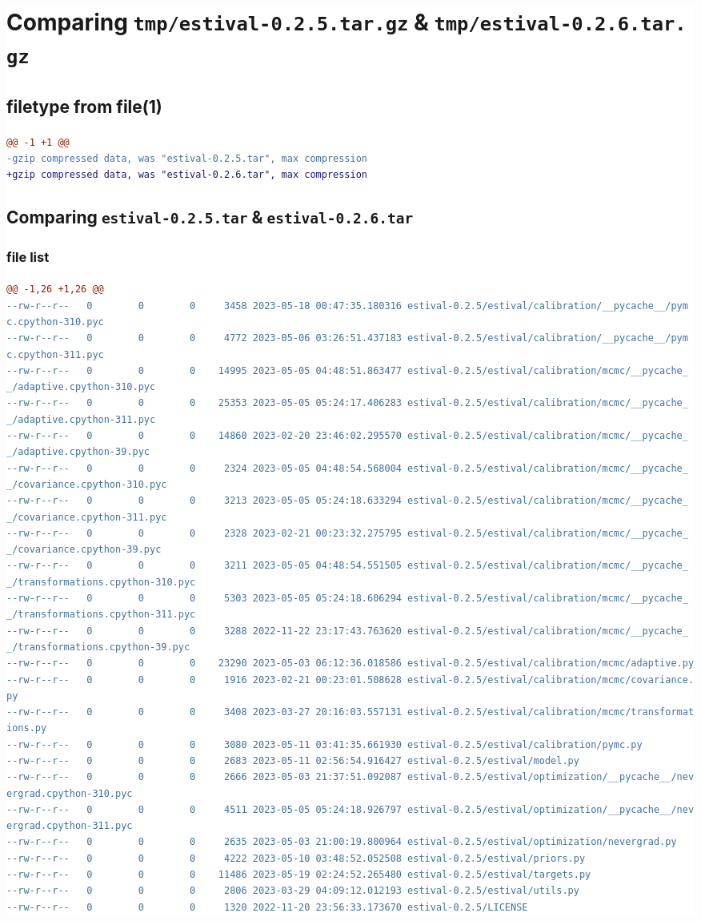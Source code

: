 # Comparing `tmp/estival-0.2.5.tar.gz` & `tmp/estival-0.2.6.tar.gz`

## filetype from file(1)

```diff
@@ -1 +1 @@
-gzip compressed data, was "estival-0.2.5.tar", max compression
+gzip compressed data, was "estival-0.2.6.tar", max compression
```

## Comparing `estival-0.2.5.tar` & `estival-0.2.6.tar`

### file list

```diff
@@ -1,26 +1,26 @@
--rw-r--r--   0        0        0     3458 2023-05-18 00:47:35.180316 estival-0.2.5/estival/calibration/__pycache__/pymc.cpython-310.pyc
--rw-r--r--   0        0        0     4772 2023-05-06 03:26:51.437183 estival-0.2.5/estival/calibration/__pycache__/pymc.cpython-311.pyc
--rw-r--r--   0        0        0    14995 2023-05-05 04:48:51.863477 estival-0.2.5/estival/calibration/mcmc/__pycache__/adaptive.cpython-310.pyc
--rw-r--r--   0        0        0    25353 2023-05-05 05:24:17.406283 estival-0.2.5/estival/calibration/mcmc/__pycache__/adaptive.cpython-311.pyc
--rw-r--r--   0        0        0    14860 2023-02-20 23:46:02.295570 estival-0.2.5/estival/calibration/mcmc/__pycache__/adaptive.cpython-39.pyc
--rw-r--r--   0        0        0     2324 2023-05-05 04:48:54.568004 estival-0.2.5/estival/calibration/mcmc/__pycache__/covariance.cpython-310.pyc
--rw-r--r--   0        0        0     3213 2023-05-05 05:24:18.633294 estival-0.2.5/estival/calibration/mcmc/__pycache__/covariance.cpython-311.pyc
--rw-r--r--   0        0        0     2328 2023-02-21 00:23:32.275795 estival-0.2.5/estival/calibration/mcmc/__pycache__/covariance.cpython-39.pyc
--rw-r--r--   0        0        0     3211 2023-05-05 04:48:54.551505 estival-0.2.5/estival/calibration/mcmc/__pycache__/transformations.cpython-310.pyc
--rw-r--r--   0        0        0     5303 2023-05-05 05:24:18.606294 estival-0.2.5/estival/calibration/mcmc/__pycache__/transformations.cpython-311.pyc
--rw-r--r--   0        0        0     3288 2022-11-22 23:17:43.763620 estival-0.2.5/estival/calibration/mcmc/__pycache__/transformations.cpython-39.pyc
--rw-r--r--   0        0        0    23290 2023-05-03 06:12:36.018586 estival-0.2.5/estival/calibration/mcmc/adaptive.py
--rw-r--r--   0        0        0     1916 2023-02-21 00:23:01.508628 estival-0.2.5/estival/calibration/mcmc/covariance.py
--rw-r--r--   0        0        0     3408 2023-03-27 20:16:03.557131 estival-0.2.5/estival/calibration/mcmc/transformations.py
--rw-r--r--   0        0        0     3080 2023-05-11 03:41:35.661930 estival-0.2.5/estival/calibration/pymc.py
--rw-r--r--   0        0        0     2683 2023-05-11 02:56:54.916427 estival-0.2.5/estival/model.py
--rw-r--r--   0        0        0     2666 2023-05-03 21:37:51.092087 estival-0.2.5/estival/optimization/__pycache__/nevergrad.cpython-310.pyc
--rw-r--r--   0        0        0     4511 2023-05-05 05:24:18.926797 estival-0.2.5/estival/optimization/__pycache__/nevergrad.cpython-311.pyc
--rw-r--r--   0        0        0     2635 2023-05-03 21:00:19.800964 estival-0.2.5/estival/optimization/nevergrad.py
--rw-r--r--   0        0        0     4222 2023-05-10 03:48:52.052508 estival-0.2.5/estival/priors.py
--rw-r--r--   0        0        0    11486 2023-05-19 02:24:52.265480 estival-0.2.5/estival/targets.py
--rw-r--r--   0        0        0     2806 2023-03-29 04:09:12.012193 estival-0.2.5/estival/utils.py
--rw-r--r--   0        0        0     1320 2022-11-20 23:56:33.173670 estival-0.2.5/LICENSE
```